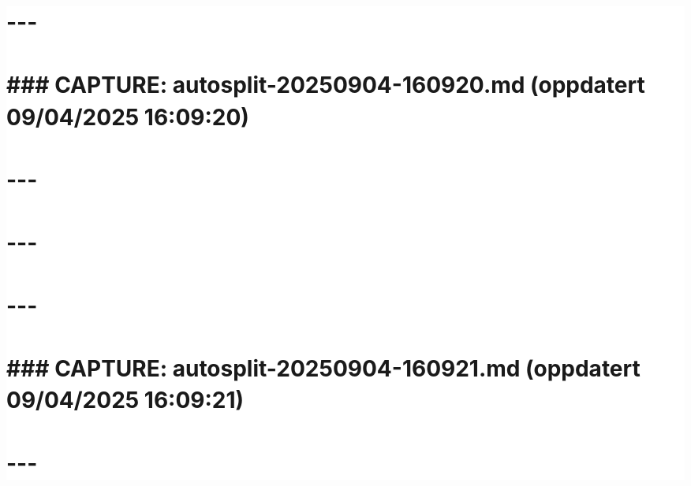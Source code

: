 #

#

# ---

#

#

#

#

#

# \### CAPTURE: autosplit-20250904-160920.md (oppdatert 09/04/2025 16:09:20)

# ---

#

#

# ---

#

#

#

# ---

#

#

#

#

#

# \### CAPTURE: autosplit-20250904-160921.md (oppdatert 09/04/2025 16:09:21)

# ---

#
